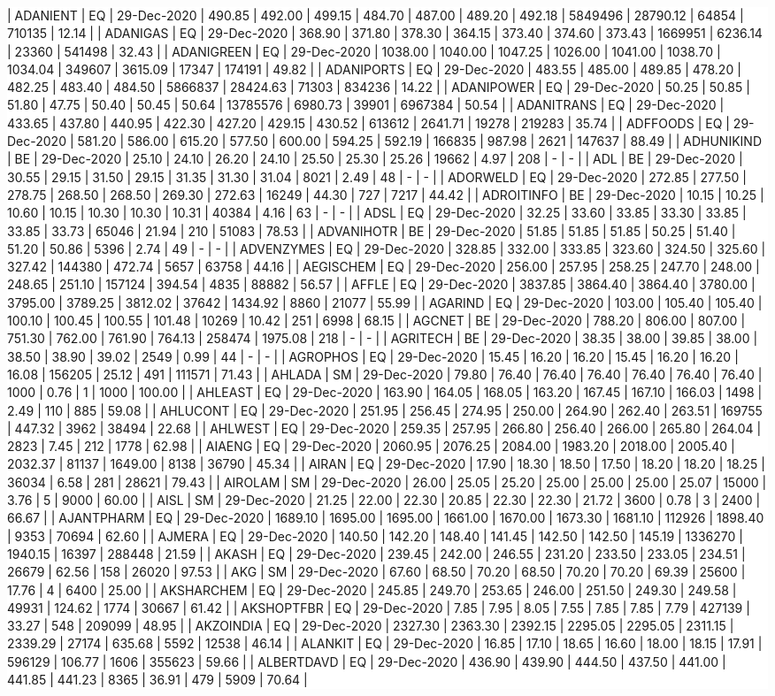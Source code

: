 | ADANIENT | EQ | 29-Dec-2020 | 490.85 | 492.00 | 499.15 | 484.70 | 487.00 | 489.20 | 492.18 | 5849496 | 28790.12 | 64854 | 710135 | 12.14 |
| ADANIGAS | EQ | 29-Dec-2020 | 368.90 | 371.80 | 378.30 | 364.15 | 373.40 | 374.60 | 373.43 | 1669951 | 6236.14 | 23360 | 541498 | 32.43 |
| ADANIGREEN | EQ | 29-Dec-2020 | 1038.00 | 1040.00 | 1047.25 | 1026.00 | 1041.00 | 1038.70 | 1034.04 | 349607 | 3615.09 | 17347 | 174191 | 49.82 |
| ADANIPORTS | EQ | 29-Dec-2020 | 483.55 | 485.00 | 489.85 | 478.20 | 482.25 | 483.40 | 484.50 | 5866837 | 28424.63 | 71303 | 834236 | 14.22 |
| ADANIPOWER | EQ | 29-Dec-2020 | 50.25 | 50.85 | 51.80 | 47.75 | 50.40 | 50.45 | 50.64 | 13785576 | 6980.73 | 39901 | 6967384 | 50.54 |
| ADANITRANS | EQ | 29-Dec-2020 | 433.65 | 437.80 | 440.95 | 422.30 | 427.20 | 429.15 | 430.52 | 613612 | 2641.71 | 19278 | 219283 | 35.74 |
| ADFFOODS | EQ | 29-Dec-2020 | 581.20 | 586.00 | 615.20 | 577.50 | 600.00 | 594.25 | 592.19 | 166835 | 987.98 | 2621 | 147637 | 88.49 |
| ADHUNIKIND | BE | 29-Dec-2020 | 25.10 | 24.10 | 26.20 | 24.10 | 25.50 | 25.30 | 25.26 | 19662 | 4.97 | 208 | - | - |
| ADL | BE | 29-Dec-2020 | 30.55 | 29.15 | 31.50 | 29.15 | 31.35 | 31.30 | 31.04 | 8021 | 2.49 | 48 | - | - |
| ADORWELD | EQ | 29-Dec-2020 | 272.85 | 277.50 | 278.75 | 268.50 | 268.50 | 269.30 | 272.63 | 16249 | 44.30 | 727 | 7217 | 44.42 |
| ADROITINFO | BE | 29-Dec-2020 | 10.15 | 10.25 | 10.60 | 10.15 | 10.30 | 10.30 | 10.31 | 40384 | 4.16 | 63 | - | - |
| ADSL | EQ | 29-Dec-2020 | 32.25 | 33.60 | 33.85 | 33.30 | 33.85 | 33.85 | 33.73 | 65046 | 21.94 | 210 | 51083 | 78.53 |
| ADVANIHOTR | BE | 29-Dec-2020 | 51.85 | 51.85 | 51.85 | 50.25 | 51.40 | 51.20 | 50.86 | 5396 | 2.74 | 49 | - | - |
| ADVENZYMES | EQ | 29-Dec-2020 | 328.85 | 332.00 | 333.85 | 323.60 | 324.50 | 325.60 | 327.42 | 144380 | 472.74 | 5657 | 63758 | 44.16 |
| AEGISCHEM | EQ | 29-Dec-2020 | 256.00 | 257.95 | 258.25 | 247.70 | 248.00 | 248.65 | 251.10 | 157124 | 394.54 | 4835 | 88882 | 56.57 |
| AFFLE | EQ | 29-Dec-2020 | 3837.85 | 3864.40 | 3864.40 | 3780.00 | 3795.00 | 3789.25 | 3812.02 | 37642 | 1434.92 | 8860 | 21077 | 55.99 |
| AGARIND | EQ | 29-Dec-2020 | 103.00 | 105.40 | 105.40 | 100.10 | 100.45 | 100.55 | 101.48 | 10269 | 10.42 | 251 | 6998 | 68.15 |
| AGCNET | BE | 29-Dec-2020 | 788.20 | 806.00 | 807.00 | 751.30 | 762.00 | 761.90 | 764.13 | 258474 | 1975.08 | 218 | - | - |
| AGRITECH | BE | 29-Dec-2020 | 38.35 | 38.00 | 39.85 | 38.00 | 38.50 | 38.90 | 39.02 | 2549 | 0.99 | 44 | - | - |
| AGROPHOS | EQ | 29-Dec-2020 | 15.45 | 16.20 | 16.20 | 15.45 | 16.20 | 16.20 | 16.08 | 156205 | 25.12 | 491 | 111571 | 71.43 |
| AHLADA | SM | 29-Dec-2020 | 79.80 | 76.40 | 76.40 | 76.40 | 76.40 | 76.40 | 76.40 | 1000 | 0.76 | 1 | 1000 | 100.00 |
| AHLEAST | EQ | 29-Dec-2020 | 163.90 | 164.05 | 168.05 | 163.20 | 167.45 | 167.10 | 166.03 | 1498 | 2.49 | 110 | 885 | 59.08 |
| AHLUCONT | EQ | 29-Dec-2020 | 251.95 | 256.45 | 274.95 | 250.00 | 264.90 | 262.40 | 263.51 | 169755 | 447.32 | 3962 | 38494 | 22.68 |
| AHLWEST | EQ | 29-Dec-2020 | 259.35 | 257.95 | 266.80 | 256.40 | 266.00 | 265.80 | 264.04 | 2823 | 7.45 | 212 | 1778 | 62.98 |
| AIAENG | EQ | 29-Dec-2020 | 2060.95 | 2076.25 | 2084.00 | 1983.20 | 2018.00 | 2005.40 | 2032.37 | 81137 | 1649.00 | 8138 | 36790 | 45.34 |
| AIRAN | EQ | 29-Dec-2020 | 17.90 | 18.30 | 18.50 | 17.50 | 18.20 | 18.20 | 18.25 | 36034 | 6.58 | 281 | 28621 | 79.43 |
| AIROLAM | SM | 29-Dec-2020 | 26.00 | 25.05 | 25.20 | 25.00 | 25.00 | 25.00 | 25.07 | 15000 | 3.76 | 5 | 9000 | 60.00 |
| AISL | SM | 29-Dec-2020 | 21.25 | 22.00 | 22.30 | 20.85 | 22.30 | 22.30 | 21.72 | 3600 | 0.78 | 3 | 2400 | 66.67 |
| AJANTPHARM | EQ | 29-Dec-2020 | 1689.10 | 1695.00 | 1695.00 | 1661.00 | 1670.00 | 1673.30 | 1681.10 | 112926 | 1898.40 | 9353 | 70694 | 62.60 |
| AJMERA | EQ | 29-Dec-2020 | 140.50 | 142.20 | 148.40 | 141.45 | 142.50 | 142.50 | 145.19 | 1336270 | 1940.15 | 16397 | 288448 | 21.59 |
| AKASH | EQ | 29-Dec-2020 | 239.45 | 242.00 | 246.55 | 231.20 | 233.50 | 233.05 | 234.51 | 26679 | 62.56 | 158 | 26020 | 97.53 |
| AKG | SM | 29-Dec-2020 | 67.60 | 68.50 | 70.20 | 68.50 | 70.20 | 70.20 | 69.39 | 25600 | 17.76 | 4 | 6400 | 25.00 |
| AKSHARCHEM | EQ | 29-Dec-2020 | 245.85 | 249.70 | 253.65 | 246.00 | 251.50 | 249.30 | 249.58 | 49931 | 124.62 | 1774 | 30667 | 61.42 |
| AKSHOPTFBR | EQ | 29-Dec-2020 | 7.85 | 7.95 | 8.05 | 7.55 | 7.85 | 7.85 | 7.79 | 427139 | 33.27 | 548 | 209099 | 48.95 |
| AKZOINDIA | EQ | 29-Dec-2020 | 2327.30 | 2363.30 | 2392.15 | 2295.05 | 2295.05 | 2311.15 | 2339.29 | 27174 | 635.68 | 5592 | 12538 | 46.14 |
| ALANKIT | EQ | 29-Dec-2020 | 16.85 | 17.10 | 18.65 | 16.60 | 18.00 | 18.15 | 17.91 | 596129 | 106.77 | 1606 | 355623 | 59.66 |
| ALBERTDAVD | EQ | 29-Dec-2020 | 436.90 | 439.90 | 444.50 | 437.50 | 441.00 | 441.85 | 441.23 | 8365 | 36.91 | 479 | 5909 | 70.64 |